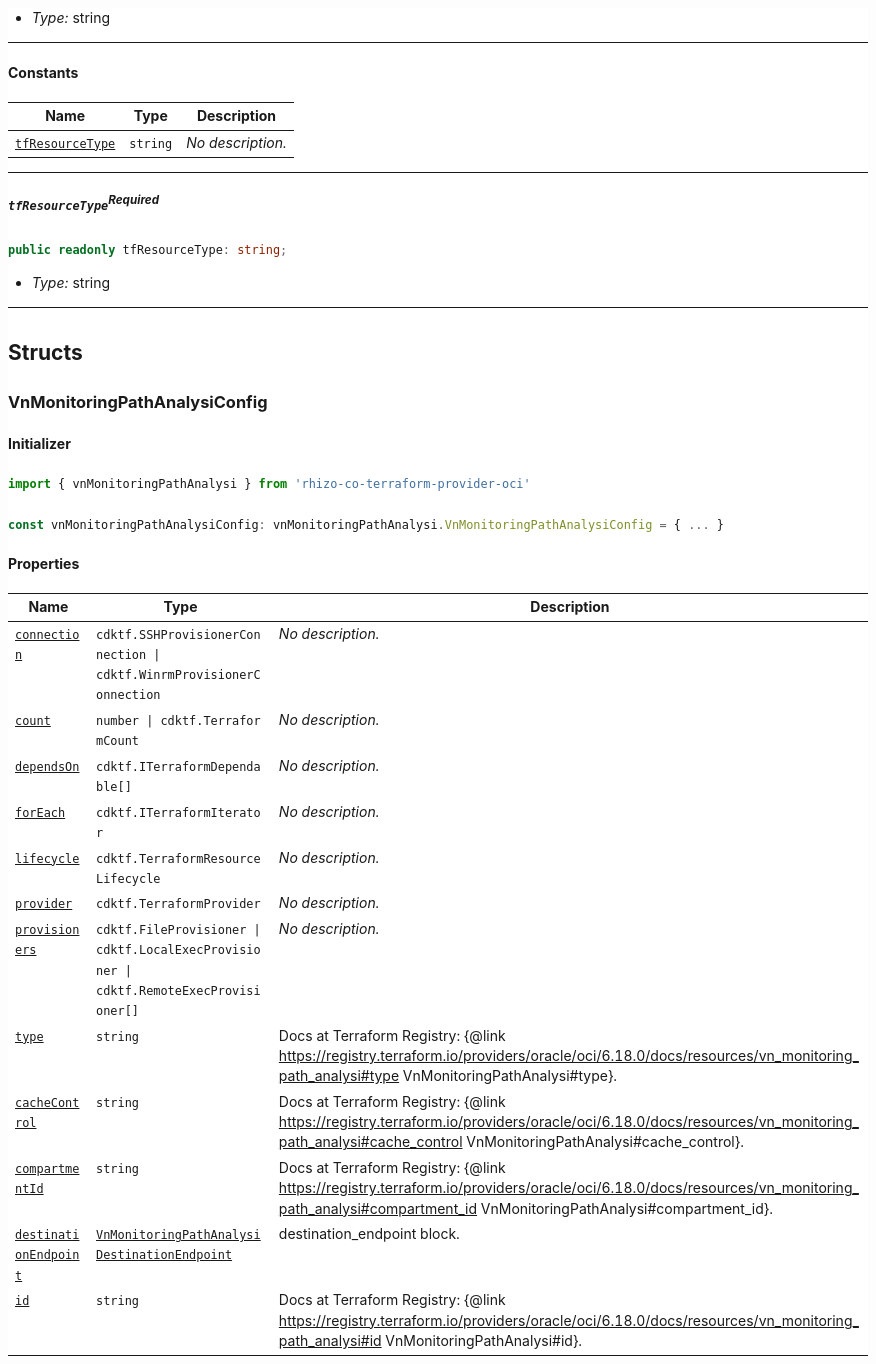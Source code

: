 - *Type:* string

---

#### Constants <a name="Constants" id="Constants"></a>

| **Name** | **Type** | **Description** |
| --- | --- | --- |
| <code><a href="#rhizo-co-terraform-provider-oci.vnMonitoringPathAnalysi.VnMonitoringPathAnalysi.property.tfResourceType">tfResourceType</a></code> | <code>string</code> | *No description.* |

---

##### `tfResourceType`<sup>Required</sup> <a name="tfResourceType" id="rhizo-co-terraform-provider-oci.vnMonitoringPathAnalysi.VnMonitoringPathAnalysi.property.tfResourceType"></a>

```typescript
public readonly tfResourceType: string;
```

- *Type:* string

---

## Structs <a name="Structs" id="Structs"></a>

### VnMonitoringPathAnalysiConfig <a name="VnMonitoringPathAnalysiConfig" id="rhizo-co-terraform-provider-oci.vnMonitoringPathAnalysi.VnMonitoringPathAnalysiConfig"></a>

#### Initializer <a name="Initializer" id="rhizo-co-terraform-provider-oci.vnMonitoringPathAnalysi.VnMonitoringPathAnalysiConfig.Initializer"></a>

```typescript
import { vnMonitoringPathAnalysi } from 'rhizo-co-terraform-provider-oci'

const vnMonitoringPathAnalysiConfig: vnMonitoringPathAnalysi.VnMonitoringPathAnalysiConfig = { ... }
```

#### Properties <a name="Properties" id="Properties"></a>

| **Name** | **Type** | **Description** |
| --- | --- | --- |
| <code><a href="#rhizo-co-terraform-provider-oci.vnMonitoringPathAnalysi.VnMonitoringPathAnalysiConfig.property.connection">connection</a></code> | <code>cdktf.SSHProvisionerConnection \| cdktf.WinrmProvisionerConnection</code> | *No description.* |
| <code><a href="#rhizo-co-terraform-provider-oci.vnMonitoringPathAnalysi.VnMonitoringPathAnalysiConfig.property.count">count</a></code> | <code>number \| cdktf.TerraformCount</code> | *No description.* |
| <code><a href="#rhizo-co-terraform-provider-oci.vnMonitoringPathAnalysi.VnMonitoringPathAnalysiConfig.property.dependsOn">dependsOn</a></code> | <code>cdktf.ITerraformDependable[]</code> | *No description.* |
| <code><a href="#rhizo-co-terraform-provider-oci.vnMonitoringPathAnalysi.VnMonitoringPathAnalysiConfig.property.forEach">forEach</a></code> | <code>cdktf.ITerraformIterator</code> | *No description.* |
| <code><a href="#rhizo-co-terraform-provider-oci.vnMonitoringPathAnalysi.VnMonitoringPathAnalysiConfig.property.lifecycle">lifecycle</a></code> | <code>cdktf.TerraformResourceLifecycle</code> | *No description.* |
| <code><a href="#rhizo-co-terraform-provider-oci.vnMonitoringPathAnalysi.VnMonitoringPathAnalysiConfig.property.provider">provider</a></code> | <code>cdktf.TerraformProvider</code> | *No description.* |
| <code><a href="#rhizo-co-terraform-provider-oci.vnMonitoringPathAnalysi.VnMonitoringPathAnalysiConfig.property.provisioners">provisioners</a></code> | <code>cdktf.FileProvisioner \| cdktf.LocalExecProvisioner \| cdktf.RemoteExecProvisioner[]</code> | *No description.* |
| <code><a href="#rhizo-co-terraform-provider-oci.vnMonitoringPathAnalysi.VnMonitoringPathAnalysiConfig.property.type">type</a></code> | <code>string</code> | Docs at Terraform Registry: {@link https://registry.terraform.io/providers/oracle/oci/6.18.0/docs/resources/vn_monitoring_path_analysi#type VnMonitoringPathAnalysi#type}. |
| <code><a href="#rhizo-co-terraform-provider-oci.vnMonitoringPathAnalysi.VnMonitoringPathAnalysiConfig.property.cacheControl">cacheControl</a></code> | <code>string</code> | Docs at Terraform Registry: {@link https://registry.terraform.io/providers/oracle/oci/6.18.0/docs/resources/vn_monitoring_path_analysi#cache_control VnMonitoringPathAnalysi#cache_control}. |
| <code><a href="#rhizo-co-terraform-provider-oci.vnMonitoringPathAnalysi.VnMonitoringPathAnalysiConfig.property.compartmentId">compartmentId</a></code> | <code>string</code> | Docs at Terraform Registry: {@link https://registry.terraform.io/providers/oracle/oci/6.18.0/docs/resources/vn_monitoring_path_analysi#compartment_id VnMonitoringPathAnalysi#compartment_id}. |
| <code><a href="#rhizo-co-terraform-provider-oci.vnMonitoringPathAnalysi.VnMonitoringPathAnalysiConfig.property.destinationEndpoint">destinationEndpoint</a></code> | <code><a href="#rhizo-co-terraform-provider-oci.vnMonitoringPathAnalysi.VnMonitoringPathAnalysiDestinationEndpoint">VnMonitoringPathAnalysiDestinationEndpoint</a></code> | destination_endpoint block. |
| <code><a href="#rhizo-co-terraform-provider-oci.vnMonitoringPathAnalysi.VnMonitoringPathAnalysiConfig.property.id">id</a></code> | <code>string</code> | Docs at Terraform Registry: {@link https://registry.terraform.io/providers/oracle/oci/6.18.0/docs/resources/vn_monitoring_path_analysi#id VnMonitoringPathAnalysi#id}. |